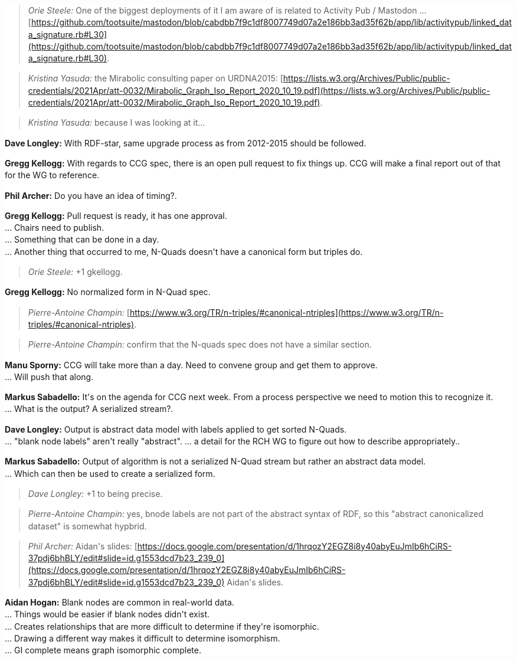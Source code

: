 > *Orie Steele:* One of the biggest deployments of it I am aware of is related to Activity Pub / Mastodon ...[https://github.com/tootsuite/mastodon/blob/cabdbb7f9c1df8007749d07a2e186bb3ad35f62b/app/lib/activitypub/linked_data_signature.rb#L30](https://github.com/tootsuite/mastodon/blob/cabdbb7f9c1df8007749d07a2e186bb3ad35f62b/app/lib/activitypub/linked_data_signature.rb#L30).

> *Kristina Yasuda:* the Mirabolic consulting paper on URDNA2015: [https://lists.w3.org/Archives/Public/public-credentials/2021Apr/att-0032/Mirabolic_Graph_Iso_Report_2020_10_19.pdf](https://lists.w3.org/Archives/Public/public-credentials/2021Apr/att-0032/Mirabolic_Graph_Iso_Report_2020_10_19.pdf).

> *Kristina Yasuda:* because I was looking at it...

**Dave Longley:** With RDF-star, same upgrade process as from 2012-2015 should be followed.  

**Gregg Kellogg:** With regards to CCG spec, there is an open pull request to fix things up. CCG will make a final report out of that for the WG to reference.  

**Phil Archer:** Do you have an idea of timing?.  

**Gregg Kellogg:** Pull request is ready, it has one approval.  
… Chairs need to publish.  
… Something that can be done in a day.  
… Another thing that occurred to me, N-Quads doesn't have a canonical form but triples do.  

> *Orie Steele:* +1 gkellogg.

**Gregg Kellogg:** No normalized form in N-Quad spec.  

> *Pierre-Antoine Champin:* [https://www.w3.org/TR/n-triples/#canonical-ntriples](https://www.w3.org/TR/n-triples/#canonical-ntriples).

> *Pierre-Antoine Champin:* confirm that the N-quads spec does not have a similar section.

**Manu Sporny:** CCG will take more than a day. Need to convene group and get them to approve.  
… Will push that along.  

**Markus Sabadello:** It's on the agenda for CCG next week. From a process perspective we need to motion this to recognize it.  
… What is the output? A serialized stream?.  

**Dave Longley:** Output is abstract data model with labels applied to get sorted N-Quads.  
... "blank node labels" aren't really "abstract".
... a detail for the RCH WG to figure out how to describe appropriately..

**Markus Sabadello:** Output of algorithm is not a serialized N-Quad stream but rather an abstract data model.  
… Which can then be used to create a serialized form.  

> *Dave Longley:* +1 to being precise.

> *Pierre-Antoine Champin:* yes, bnode labels are not part of the abstract syntax of RDF, so this "abstract canonicalized dataset" is somewhat hypbrid.

> *Phil Archer:* Aidan's slides: [https://docs.google.com/presentation/d/1hrqozY2EGZ8i8y40abyEuJmIb6hCiRS-37pdj6bhBLY/edit#slide=id.g1553dcd7b23_239_0](https://docs.google.com/presentation/d/1hrqozY2EGZ8i8y40abyEuJmIb6hCiRS-37pdj6bhBLY/edit#slide=id.g1553dcd7b23_239_0) Aidan's slides.

**Aidan Hogan:** Blank nodes are common in real-world data.  
… Things would be easier if blank nodes didn't exist.  
… Creates relationships that are more difficult to determine if they're isomorphic.  
… Drawing a different way makes it difficult to determine isomorphism.  
… GI complete means graph isomorphic complete.  
